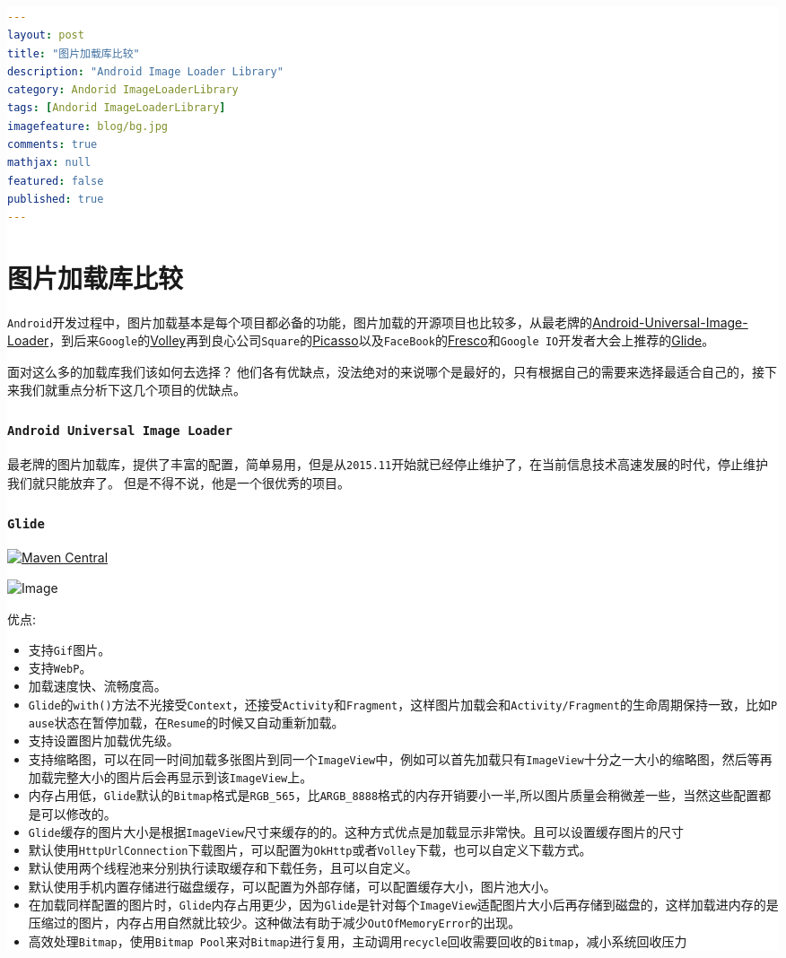 ```yaml
---
layout: post
title: "图片加载库比较"
description: "Android Image Loader Library"
category: Andorid ImageLoaderLibrary
tags: [Andorid ImageLoaderLibrary]
imagefeature: blog/bg.jpg
comments: true
mathjax: null
featured: false
published: true
---
```


图片加载库比较
===

`Android`开发过程中，图片加载基本是每个项目都必备的功能，图片加载的开源项目也比较多，从最老牌的[Android-Universal-Image-Loader](https://github.com/nostra13/Android-Universal-Image-Loader)，到后来`Google`的[Volley](https://github.com/google/volley)再到良心公司`Square`的[Picasso](https://github.com/square/picasso)以及`FaceBook`的[Fresco](https://github.com/facebook/fresco)和`Google IO`开发者大会上推荐的[Glide](https://github.com/bumptech/glide)。

面对这么多的加载库我们该如何去选择？ 
他们各有优缺点，没法绝对的来说哪个是最好的，只有根据自己的需要来选择最适合自己的，接下来我们就重点分析下这几个项目的优缺点。

### `Android Universal Image Loader`

最老牌的图片加载库，提供了丰富的配置，简单易用，但是从`2015.11`开始就已经停止维护了，在当前信息技术高速发展的时代，停止维护我们就只能放弃了。 
但是不得不说，他是一个很优秀的项目。

### `Glide`

[![Maven Central](https://img.shields.io/badge/version-4.1.1-brightgreen.svg)](https://maven-badges.herokuapp.com/maven-central/com.github.bumptech.glide/glide) 

![Image](https://raw.githubusercontent.com/CharonChui/Pictures/master/glide_rep.png?raw=true)

优点:      

- 支持`Gif`图片。
- 支持`WebP`。
- 加载速度快、流畅度高。
- `Glide`的`with()`方法不光接受`Context`，还接受`Activity`和`Fragment`，这样图片加载会和`Activity/Fragment`的生命周期保持一致，比如`Pause`状态在暂停加载，在`Resume`的时候又自动重新加载。
- 支持设置图片加载优先级。
- 支持缩略图，可以在同一时间加载多张图片到同一个`ImageView`中，例如可以首先加载只有`ImageView`十分之一大小的缩略图，然后等再加载完整大小的图片后会再显示到该`ImageView`上。
- 内存占用低，`Glide`默认的`Bitmap`格式是`RGB_565`，比`ARGB_8888`格式的内存开销要小一半,所以图片质量会稍微差一些，当然这些配置都是可以修改的。
- `Glide`缓存的图片大小是根据`ImageView`尺寸来缓存的的。这种方式优点是加载显示非常快。且可以设置缓存图片的尺寸  
- 默认使用`HttpUrlConnection`下载图片，可以配置为`OkHttp`或者`Volley`下载，也可以自定义下载方式。
- 默认使用两个线程池来分别执行读取缓存和下载任务，且可以自定义。
- 默认使用手机内置存储进行磁盘缓存，可以配置为外部存储，可以配置缓存大小，图片池大小。
- 在加载同样配置的图片时，`Glide`内存占用更少，因为`Glide`是针对每个`ImageView`适配图片大小后再存储到磁盘的，这样加载进内存的是压缩过的图片，内存占用自然就比较少。这种做法有助于减少`OutOfMemoryError`的出现。
- 高效处理`Bitmap`，使用`Bitmap Pool`来对`Bitmap`进行复用，主动调用`recycle`回收需要回收的`Bitmap`，减小系统回收压力
